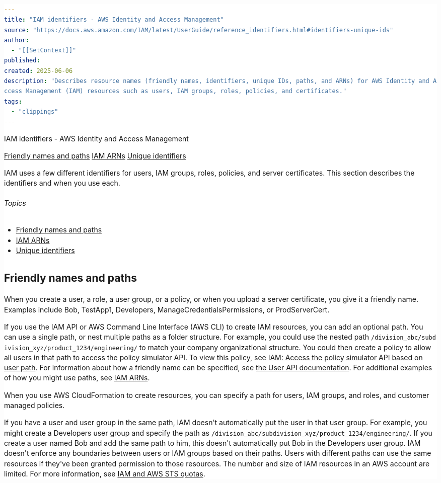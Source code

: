 ```yaml
---
title: "IAM identifiers - AWS Identity and Access Management"
source: "https://docs.aws.amazon.com/IAM/latest/UserGuide/reference_identifiers.html#identifiers-unique-ids"
author:
  - "[[SetContext]]"
published:
created: 2025-06-06
description: "Describes resource names (friendly names, identifiers, unique IDs, paths, and ARNs) for AWS Identity and Access Management (IAM) resources such as users, IAM groups, roles, policies, and certificates."
tags:
  - "clippings"
---
```

IAM identifiers - AWS Identity and Access Management

[Friendly names and paths](https://docs.aws.amazon.com/IAM/latest/UserGuide/#identifiers-friendly-names) [IAM ARNs](https://docs.aws.amazon.com/IAM/latest/UserGuide/#identifiers-arns) [Unique identifiers](https://docs.aws.amazon.com/IAM/latest/UserGuide/#identifiers-unique-ids)

IAM uses a few different identifiers for users, IAM groups, roles, policies, and server certificates. This section describes the identifiers and when you use each.

###### Topics

- [Friendly names and paths](https://docs.aws.amazon.com/IAM/latest/UserGuide/#identifiers-friendly-names)
- [IAM ARNs](https://docs.aws.amazon.com/IAM/latest/UserGuide/#identifiers-arns)
- [Unique identifiers](https://docs.aws.amazon.com/IAM/latest/UserGuide/#identifiers-unique-ids)

## Friendly names and paths

When you create a user, a role, a user group, or a policy, or when you upload a server certificate, you give it a friendly name. Examples include Bob, TestApp1, Developers, ManageCredentialsPermissions, or ProdServerCert.

If you use the IAM API or AWS Command Line Interface (AWS CLI) to create IAM resources, you can add an optional path. You can use a single path, or nest multiple paths as a folder structure. For example, you could use the nested path `/division_abc/subdivision_xyz/product_1234/engineering/` to match your company organizational structure. You could then create a policy to allow all users in that path to access the policy simulator API. To view this policy, see [IAM: Access the policy simulator API based on user path](https://docs.aws.amazon.com/IAM/latest/UserGuide/reference_policies_examples_iam_policy-sim-path.html). For information about how a friendly name can be specified, see [the User API documentation](https://docs.aws.amazon.com/IAM/latest/APIReference/API_User.html). For additional examples of how you might use paths, see [IAM ARNs](https://docs.aws.amazon.com/IAM/latest/UserGuide/#identifiers-arns).

When you use AWS CloudFormation to create resources, you can specify a path for users, IAM groups, and roles, and customer managed policies.

If you have a user and user group in the same path, IAM doesn't automatically put the user in that user group. For example, you might create a Developers user group and specify the path as `/division_abc/subdivision_xyz/product_1234/engineering/`. If you create a user named Bob and add the same path to him, this doesn't automatically put Bob in the Developers user group. IAM doesn't enforce any boundaries between users or IAM groups based on their paths. Users with different paths can use the same resources if they've been granted permission to those resources. The number and size of IAM resources in an AWS account are limited. For more information, see [IAM and AWS STS quotas](https://docs.aws.amazon.com/IAM/latest/UserGuide/reference_iam-quotas.html).

